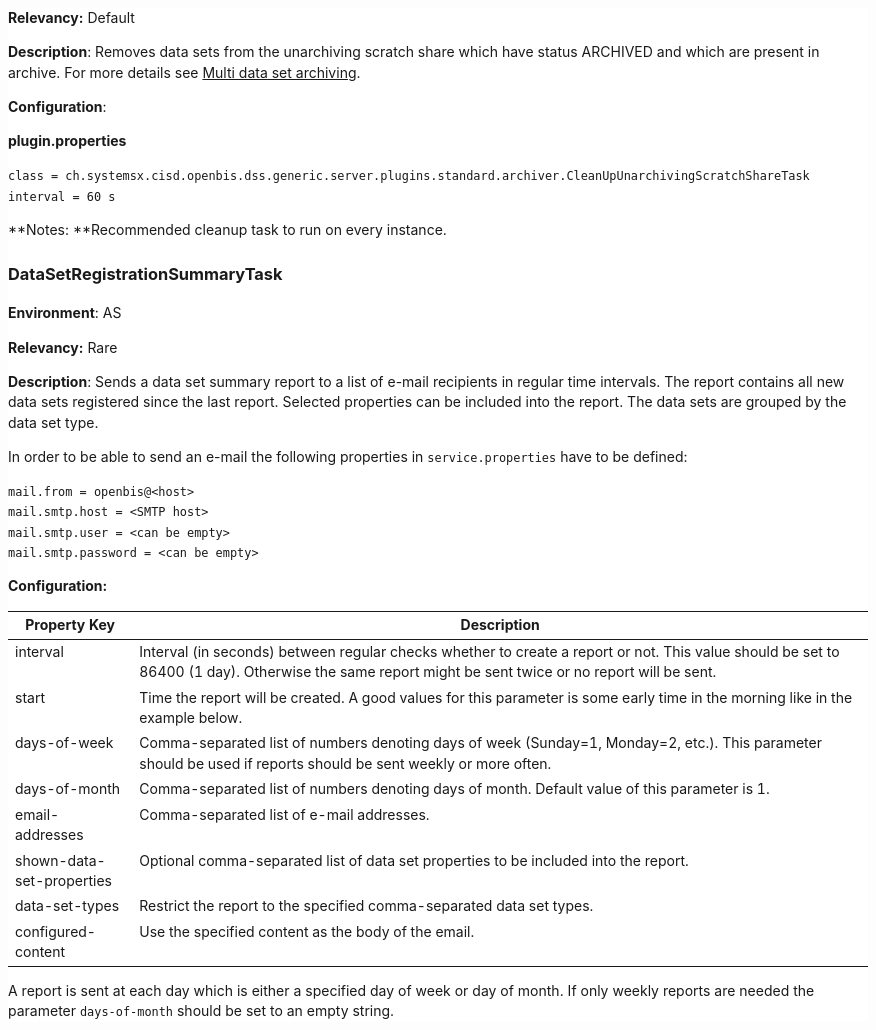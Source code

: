 **Relevancy:** Default

**Description**: Removes data sets from the unarchiving scratch share
which have status ARCHIVED and which are present in archive. For more
details see [Multi data set
archiving](/pages/viewpage.action?pageId=80699422).

**Configuration**:

**plugin.properties**

    class = ch.systemsx.cisd.openbis.dss.generic.server.plugins.standard.archiver.CleanUpUnarchivingScratchShareTask
    interval = 60 s

**Notes: **Recommended cleanup task to run on every instance.

### DataSetRegistrationSummaryTask 

**Environment**: AS

**Relevancy:** Rare

**Description**: Sends a data set summary report to a list of e-mail
recipients in regular time intervals. The report contains all new data
sets registered since the last report. Selected properties can be
included into the report. The data sets are grouped by the data set
type.

In order to be able to send an e-mail the following properties in
`service.properties` have to be defined:

    mail.from = openbis@<host>
    mail.smtp.host = <SMTP host>
    mail.smtp.user = <can be empty>
    mail.smtp.password = <can be empty>

**Configuration:**

| Property Key              | Description                                                                                                                                                                                         |
|---------------------------|-----------------------------------------------------------------------------------------------------------------------------------------------------------------------------------------------------|
| interval                  | Interval (in seconds) between regular checks whether to create a report or not. This value should be set to 86400 (1 day). Otherwise the same report might be sent twice or no report will be sent. |
| start                     | Time the report will be created. A good values for this parameter is some early time in the morning like in the example below.                                                                      |
| days-of-week              | Comma-separated list of numbers denoting days of week (Sunday=1, Monday=2, etc.). This parameter should be used if reports should be sent weekly or more often.                                     |
| days-of-month             | Comma-separated list of numbers denoting days of month. Default value of this parameter is 1.                                                                                                       |
| email-addresses           | Comma-separated list of e-mail addresses.                                                                                                                                                           |
| shown-data-set-properties | Optional comma-separated list of data set properties to be included into the report.                                                                                                                |
| data-set-types            | Restrict the report to the specified comma-separated data set types.                                                                                                                                |
| configured-content        | Use the specified content as the body of the email.                                                                                                                                                 |

A report is sent at each day which is either a specified day of week or
day of month. If only weekly reports are needed the parameter
`days-of-month` should be set to an empty string.
